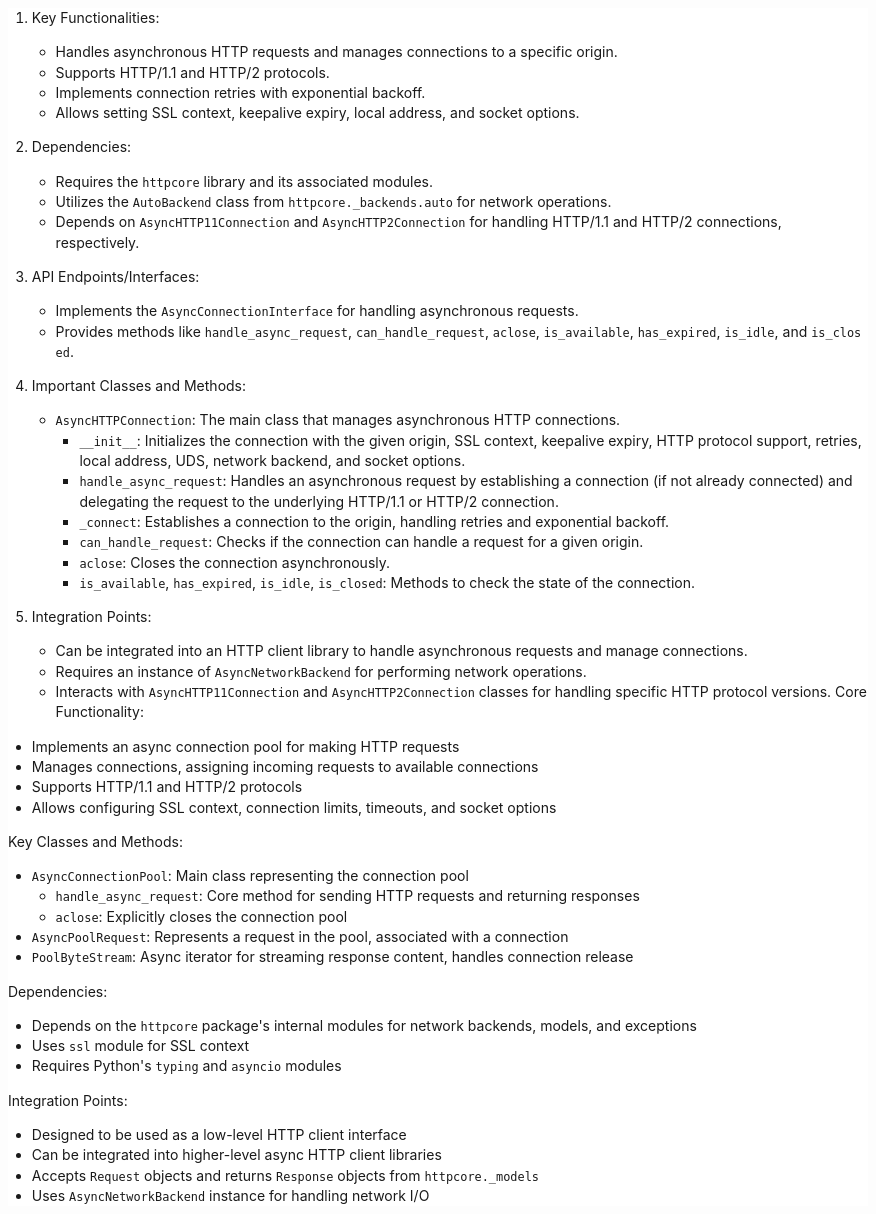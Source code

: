 1. Key Functionalities:
   - Handles asynchronous HTTP requests and manages connections to a specific origin.
   - Supports HTTP/1.1 and HTTP/2 protocols.
   - Implements connection retries with exponential backoff.
   - Allows setting SSL context, keepalive expiry, local address, and socket options.

2. Dependencies:
   - Requires the `httpcore` library and its associated modules.
   - Utilizes the `AutoBackend` class from `httpcore._backends.auto` for network operations.
   - Depends on `AsyncHTTP11Connection` and `AsyncHTTP2Connection` for handling HTTP/1.1 and HTTP/2 connections, respectively.

3. API Endpoints/Interfaces:
   - Implements the `AsyncConnectionInterface` for handling asynchronous requests.
   - Provides methods like `handle_async_request`, `can_handle_request`, `aclose`, `is_available`, `has_expired`, `is_idle`, and `is_closed`.

4. Important Classes and Methods:
   - `AsyncHTTPConnection`: The main class that manages asynchronous HTTP connections.
     - `__init__`: Initializes the connection with the given origin, SSL context, keepalive expiry, HTTP protocol support, retries, local address, UDS, network backend, and socket options.
     - `handle_async_request`: Handles an asynchronous request by establishing a connection (if not already connected) and delegating the request to the underlying HTTP/1.1 or HTTP/2 connection.
     - `_connect`: Establishes a connection to the origin, handling retries and exponential backoff.
     - `can_handle_request`: Checks if the connection can handle a request for a given origin.
     - `aclose`: Closes the connection asynchronously.
     - `is_available`, `has_expired`, `is_idle`, `is_closed`: Methods to check the state of the connection.

5. Integration Points:
   - Can be integrated into an HTTP client library to handle asynchronous requests and manage connections.
   - Requires an instance of `AsyncNetworkBackend` for performing network operations.
   - Interacts with `AsyncHTTP11Connection` and `AsyncHTTP2Connection` classes for handling specific HTTP protocol versions.
Core Functionality:
- Implements an async connection pool for making HTTP requests
- Manages connections, assigning incoming requests to available connections
- Supports HTTP/1.1 and HTTP/2 protocols
- Allows configuring SSL context, connection limits, timeouts, and socket options

Key Classes and Methods:
- `AsyncConnectionPool`: Main class representing the connection pool
  - `handle_async_request`: Core method for sending HTTP requests and returning responses
  - `aclose`: Explicitly closes the connection pool
- `AsyncPoolRequest`: Represents a request in the pool, associated with a connection
- `PoolByteStream`: Async iterator for streaming response content, handles connection release

Dependencies:
- Depends on the `httpcore` package's internal modules for network backends, models, and exceptions
- Uses `ssl` module for SSL context
- Requires Python's `typing` and `asyncio` modules

Integration Points:
- Designed to be used as a low-level HTTP client interface
- Can be integrated into higher-level async HTTP client libraries
- Accepts `Request` objects and returns `Response` objects from `httpcore._models`
- Uses `AsyncNetworkBackend` instance for handling network I/O
